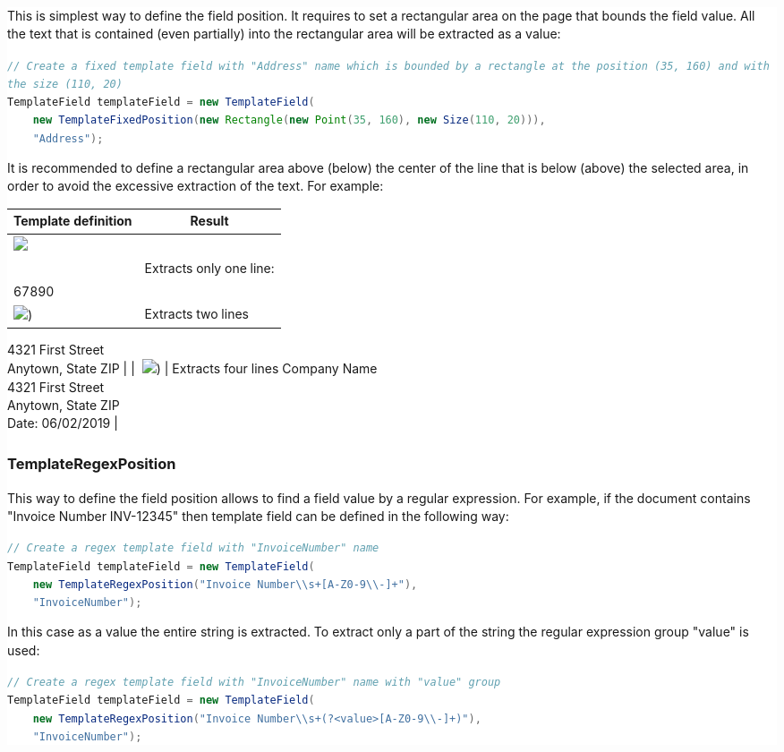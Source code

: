 This is simplest way to define the field position. It requires to set a rectangular area on the page that bounds the field value. All the text that is contained (even partially) into the rectangular area will be extracted as a value:

```java
// Create a fixed template field with "Address" name which is bounded by a rectangle at the position (35, 160) and with the size (110, 20)
TemplateField templateField = new TemplateField(
    new TemplateFixedPosition(new Rectangle(new Point(35, 160), new Size(110, 20))),
    "Address");

```

It is recommended to define a rectangular area above (below) the center of the line that is below (above) the selected area, in order to avoid the excessive extraction of the text. For example:

| Template definition | Result |
| --- | --- |
| ![](parser/java/images/working-with-templates.png)
  | Extracts only one line:  
67890 |
| ![](parser/java/images/working-with-templates_1.png)) | Extracts two lines
4321 First Street  
Anytown, State ZIP |
|  ![](parser/java/images/working-with-templates_2.png)) | Extracts four lines
Company Name  
4321 First Street  
Anytown, State ZIP  
Date: 06/02/2019 |

### TemplateRegexPosition

This way to define the field position allows to find a field value by a regular expression. For example, if the document contains "Invoice Number INV-12345" then template field can be defined in the following way:

```java
// Create a regex template field with "InvoiceNumber" name
TemplateField templateField = new TemplateField(
    new TemplateRegexPosition("Invoice Number\\s+[A-Z0-9\\-]+"), 
    "InvoiceNumber");

```

In this case as a value the entire string is extracted. To extract only a part of the string the regular expression group "value" is used:

```java
// Create a regex template field with "InvoiceNumber" name with "value" group
TemplateField templateField = new TemplateField(
    new TemplateRegexPosition("Invoice Number\\s+(?<value>[A-Z0-9\\-]+)"),
    "InvoiceNumber");

```
